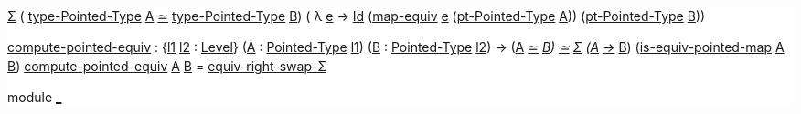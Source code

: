   <a id="2832" href="foundation-core.dependent-pair-types.html#515" class="Record">Σ</a> <a id="2834" class="Symbol">(</a> <a id="2836" href="structured-types.pointed-types.html#518" class="Function">type-Pointed-Type</a> <a id="2854" href="structured-types.pointed-equivalences.html#2821" class="Bound">A</a> <a id="2856" href="foundation-core.equivalences.html#1621" class="Function Operator">≃</a> <a id="2858" href="structured-types.pointed-types.html#518" class="Function">type-Pointed-Type</a> <a id="2876" href="structured-types.pointed-equivalences.html#2826" class="Bound">B</a><a id="2877" class="Symbol">)</a>
    <a id="2883" class="Symbol">(</a> <a id="2885" class="Symbol">λ</a> <a id="2887" href="structured-types.pointed-equivalences.html#2887" class="Bound">e</a> <a id="2889" class="Symbol">→</a> <a id="2891" href="foundation-core.identity-types.html#1767" class="Datatype">Id</a> <a id="2894" class="Symbol">(</a><a id="2895" href="foundation-core.equivalences.html#1821" class="Function">map-equiv</a> <a id="2905" href="structured-types.pointed-equivalences.html#2887" class="Bound">e</a> <a id="2907" class="Symbol">(</a><a id="2908" href="structured-types.pointed-types.html#576" class="Function">pt-Pointed-Type</a> <a id="2924" href="structured-types.pointed-equivalences.html#2821" class="Bound">A</a><a id="2925" class="Symbol">))</a> <a id="2928" class="Symbol">(</a><a id="2929" href="structured-types.pointed-types.html#576" class="Function">pt-Pointed-Type</a> <a id="2945" href="structured-types.pointed-equivalences.html#2826" class="Bound">B</a><a id="2946" class="Symbol">))</a>

<a id="compute-pointed-equiv"></a><a id="2950" href="structured-types.pointed-equivalences.html#2950" class="Function">compute-pointed-equiv</a> <a id="2972" class="Symbol">:</a>
  <a id="2976" class="Symbol">{</a><a id="2977" href="structured-types.pointed-equivalences.html#2977" class="Bound">l1</a> <a id="2980" href="structured-types.pointed-equivalences.html#2980" class="Bound">l2</a> <a id="2983" class="Symbol">:</a> <a id="2985" href="Agda.Primitive.html#597" class="Postulate">Level</a><a id="2990" class="Symbol">}</a> <a id="2992" class="Symbol">(</a><a id="2993" href="structured-types.pointed-equivalences.html#2993" class="Bound">A</a> <a id="2995" class="Symbol">:</a> <a id="2997" href="structured-types.pointed-types.html#383" class="Function">Pointed-Type</a> <a id="3010" href="structured-types.pointed-equivalences.html#2977" class="Bound">l1</a><a id="3012" class="Symbol">)</a> <a id="3014" class="Symbol">(</a><a id="3015" href="structured-types.pointed-equivalences.html#3015" class="Bound">B</a> <a id="3017" class="Symbol">:</a> <a id="3019" href="structured-types.pointed-types.html#383" class="Function">Pointed-Type</a> <a id="3032" href="structured-types.pointed-equivalences.html#2980" class="Bound">l2</a><a id="3034" class="Symbol">)</a> <a id="3036" class="Symbol">→</a>
  <a id="3040" class="Symbol">(</a><a id="3041" href="structured-types.pointed-equivalences.html#2993" class="Bound">A</a> <a id="3043" href="structured-types.pointed-equivalences.html#2737" class="Function Operator">≃*</a> <a id="3046" href="structured-types.pointed-equivalences.html#3015" class="Bound">B</a><a id="3047" class="Symbol">)</a> <a id="3049" href="foundation-core.equivalences.html#1621" class="Function Operator">≃</a> <a id="3051" href="foundation-core.dependent-pair-types.html#515" class="Record">Σ</a> <a id="3053" class="Symbol">(</a><a id="3054" href="structured-types.pointed-equivalences.html#2993" class="Bound">A</a> <a id="3056" href="structured-types.pointed-maps.html#1015" class="Function Operator">→*</a> <a id="3059" href="structured-types.pointed-equivalences.html#3015" class="Bound">B</a><a id="3060" class="Symbol">)</a> <a id="3062" class="Symbol">(</a><a id="3063" href="structured-types.pointed-equivalences.html#2629" class="Function">is-equiv-pointed-map</a> <a id="3084" href="structured-types.pointed-equivalences.html#2993" class="Bound">A</a> <a id="3086" href="structured-types.pointed-equivalences.html#3015" class="Bound">B</a><a id="3087" class="Symbol">)</a>
<a id="3089" href="structured-types.pointed-equivalences.html#2950" class="Function">compute-pointed-equiv</a> <a id="3111" href="structured-types.pointed-equivalences.html#3111" class="Bound">A</a> <a id="3113" href="structured-types.pointed-equivalences.html#3113" class="Bound">B</a> <a id="3115" class="Symbol">=</a> <a id="3117" href="foundation-core.type-arithmetic-dependent-pair-types.html#11376" class="Function">equiv-right-swap-Σ</a>

<a id="3137" class="Keyword">module</a> <a id="3144" href="structured-types.pointed-equivalences.html#3144" class="Module">_</a>